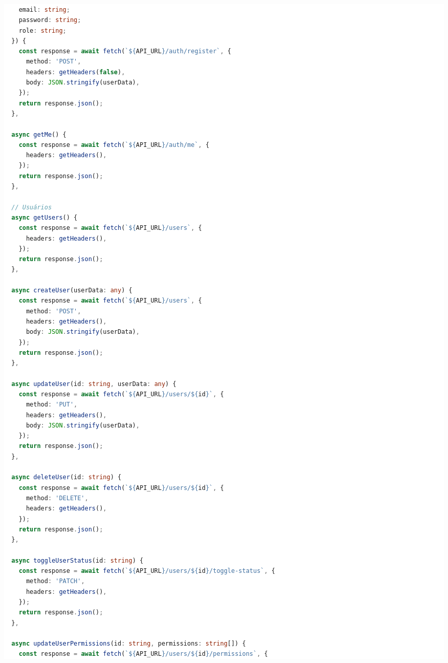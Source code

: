 ```typescript
    email: string;
    password: string;
    role: string;
  }) {
    const response = await fetch(`${API_URL}/auth/register`, {
      method: 'POST',
      headers: getHeaders(false),
      body: JSON.stringify(userData),
    });
    return response.json();
  },

  async getMe() {
    const response = await fetch(`${API_URL}/auth/me`, {
      headers: getHeaders(),
    });
    return response.json();
  },

  // Usuários
  async getUsers() {
    const response = await fetch(`${API_URL}/users`, {
      headers: getHeaders(),
    });
    return response.json();
  },

  async createUser(userData: any) {
    const response = await fetch(`${API_URL}/users`, {
      method: 'POST',
      headers: getHeaders(),
      body: JSON.stringify(userData),
    });
    return response.json();
  },

  async updateUser(id: string, userData: any) {
    const response = await fetch(`${API_URL}/users/${id}`, {
      method: 'PUT',
      headers: getHeaders(),
      body: JSON.stringify(userData),
    });
    return response.json();
  },

  async deleteUser(id: string) {
    const response = await fetch(`${API_URL}/users/${id}`, {
      method: 'DELETE',
      headers: getHeaders(),
    });
    return response.json();
  },

  async toggleUserStatus(id: string) {
    const response = await fetch(`${API_URL}/users/${id}/toggle-status`, {
      method: 'PATCH',
      headers: getHeaders(),
    });
    return response.json();
  },

  async updateUserPermissions(id: string, permissions: string[]) {
    const response = await fetch(`${API_URL}/users/${id}/permissions`, {
```
